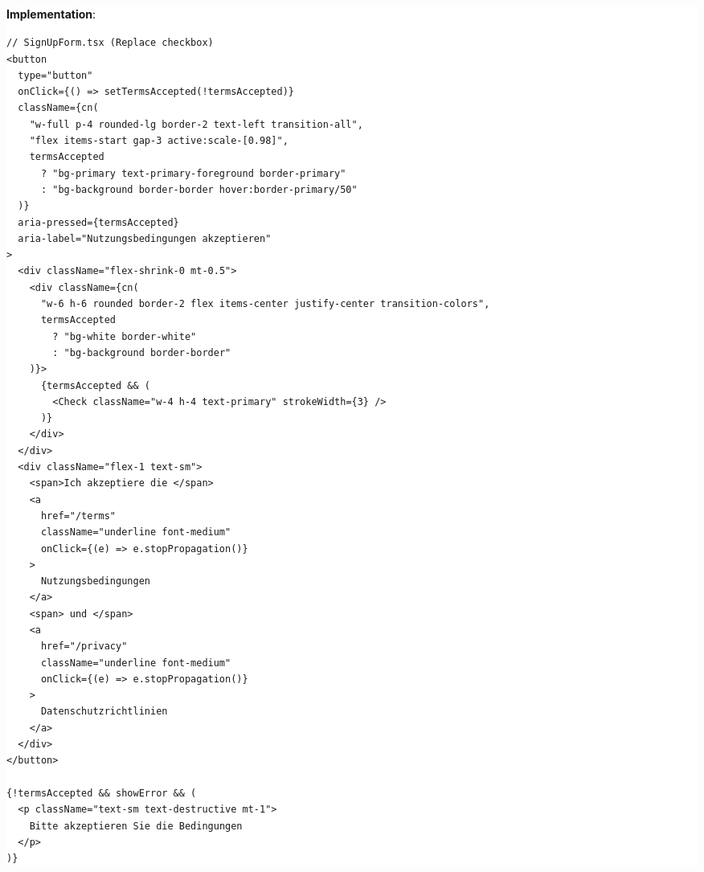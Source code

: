 **Implementation**:
```tsx
// SignUpForm.tsx (Replace checkbox)
<button
  type="button"
  onClick={() => setTermsAccepted(!termsAccepted)}
  className={cn(
    "w-full p-4 rounded-lg border-2 text-left transition-all",
    "flex items-start gap-3 active:scale-[0.98]",
    termsAccepted
      ? "bg-primary text-primary-foreground border-primary"
      : "bg-background border-border hover:border-primary/50"
  )}
  aria-pressed={termsAccepted}
  aria-label="Nutzungsbedingungen akzeptieren"
>
  <div className="flex-shrink-0 mt-0.5">
    <div className={cn(
      "w-6 h-6 rounded border-2 flex items-center justify-center transition-colors",
      termsAccepted
        ? "bg-white border-white"
        : "bg-background border-border"
    )}>
      {termsAccepted && (
        <Check className="w-4 h-4 text-primary" strokeWidth={3} />
      )}
    </div>
  </div>
  <div className="flex-1 text-sm">
    <span>Ich akzeptiere die </span>
    <a
      href="/terms"
      className="underline font-medium"
      onClick={(e) => e.stopPropagation()}
    >
      Nutzungsbedingungen
    </a>
    <span> und </span>
    <a
      href="/privacy"
      className="underline font-medium"
      onClick={(e) => e.stopPropagation()}
    >
      Datenschutzrichtlinien
    </a>
  </div>
</button>

{!termsAccepted && showError && (
  <p className="text-sm text-destructive mt-1">
    Bitte akzeptieren Sie die Bedingungen
  </p>
)}
```
